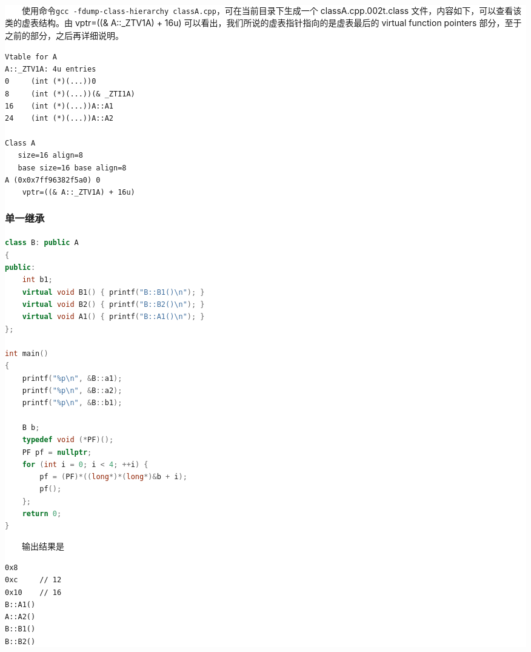 &emsp;&emsp;使用命令`gcc -fdump-class-hierarchy classA.cpp`，可在当前目录下生成一个 classA.cpp.002t.class 文件，内容如下，可以查看该类的虚表结构。由 vptr=((& A::_ZTV1A) + 16u) 可以看出，我们所说的虚表指针指向的是虚表最后的 virtual function pointers 部分，至于之前的部分，之后再详细说明。

```
Vtable for A
A::_ZTV1A: 4u entries
0     (int (*)(...))0
8     (int (*)(...))(& _ZTI1A)
16    (int (*)(...))A::A1
24    (int (*)(...))A::A2

Class A
   size=16 align=8
   base size=16 base align=8
A (0x0x7ff96382f5a0) 0
    vptr=((& A::_ZTV1A) + 16u)
```

### 单一继承

```cpp
class B: public A
{
public:
    int b1;
    virtual void B1() { printf("B::B1()\n"); }
    virtual void B2() { printf("B::B2()\n"); }
    virtual void A1() { printf("B::A1()\n"); }
};

int main()
{
    printf("%p\n", &B::a1);
    printf("%p\n", &B::a2);
    printf("%p\n", &B::b1);

    B b;
    typedef void (*PF)();
    PF pf = nullptr;
    for (int i = 0; i < 4; ++i) {
        pf = (PF)*((long*)*(long*)&b + i);
        pf();
    };
    return 0;
}
```

&emsp;&emsp;输出结果是

```
0x8
0xc     // 12
0x10    // 16
B::A1()
A::A2()
B::B1()
B::B2()
```

